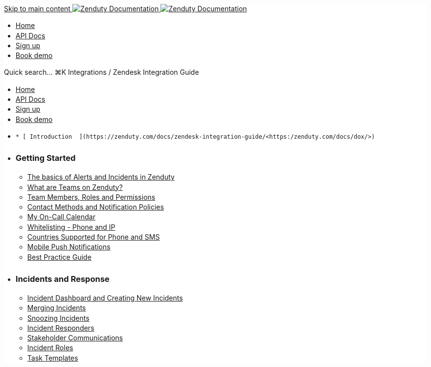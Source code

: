 [ Skip to main content  ](https://zenduty.com/docs/zendesk-integration-guide/<#main>)
[ ![Zenduty Documentation](https://media-assets-cdn.zenduty.com/docscontent/2023/10/NO-PADDING.png) ![Zenduty Documentation](https://media-assets-cdn.zenduty.com/docscontent/2023/10/NO-PADDING--1-.png) ](https://zenduty.com/docs/zendesk-integration-guide/<https:/www.zenduty.com/>)
  * [ Home ](https://zenduty.com/docs/zendesk-integration-guide/<https:/zenduty.com/docs/>)
  * [ API Docs ](https://zenduty.com/docs/zendesk-integration-guide/<https:/apidocs.zenduty.com/>)
  * [ Sign up ](https://zenduty.com/docs/zendesk-integration-guide/<https:/www.zenduty.com/signup>)
  * [ Book demo ](https://zenduty.com/docs/zendesk-integration-guide/<https:/calendly.com/vishwa/15min>)

Quick search... ⌘K
[ ](https://zenduty.com/docs/zendesk-integration-guide/<https:/www.linkedin.com/company/zenduty/> "LinkedIn") [ ](https://zenduty.com/docs/zendesk-integration-guide/<https:/www.youtube.com/@zenduty> "Youtube") [ ](https://zenduty.com/docs/zendesk-integration-guide/<https:/open.spotify.com/show/6AaaIenld4wBGAgawF36Rh> "Spotify") [ ](https://zenduty.com/docs/zendesk-integration-guide/<https:/twitter.com/zenduty> "X \(Twitter\)")
Integrations / Zendesk Integration Guide
  * [ Home ](https://zenduty.com/docs/zendesk-integration-guide/<https:/zenduty.com/docs/>)
  * [ API Docs ](https://zenduty.com/docs/zendesk-integration-guide/<https:/apidocs.zenduty.com/>)
  * [ Sign up ](https://zenduty.com/docs/zendesk-integration-guide/<https:/www.zenduty.com/signup>)
  * [ Book demo ](https://zenduty.com/docs/zendesk-integration-guide/<https:/calendly.com/vishwa/15min>)


[ ](https://zenduty.com/docs/zendesk-integration-guide/<https:/www.linkedin.com/company/zenduty/> "LinkedIn") [ ](https://zenduty.com/docs/zendesk-integration-guide/<https:/www.youtube.com/@zenduty> "Youtube") [ ](https://zenduty.com/docs/zendesk-integration-guide/<https:/open.spotify.com/show/6AaaIenld4wBGAgawF36Rh> "Spotify") [ ](https://zenduty.com/docs/zendesk-integration-guide/<https:/twitter.com/zenduty> "X \(Twitter\)")
  *     * [ Introduction  ](https://zenduty.com/docs/zendesk-integration-guide/<https:/zenduty.com/docs/dox/>)
  * ###  Getting Started 
    * [ The basics of Alerts and Incidents in Zenduty  ](https://zenduty.com/docs/zendesk-integration-guide/<https:/zenduty.com/docs/the-basics-of-alerts-and-incidents-in-zenduty/>)
    * [ What are Teams on Zenduty?  ](https://zenduty.com/docs/zendesk-integration-guide/<https:/zenduty.com/docs/teams/>)
    * [ Team Members, Roles and Permissions  ](https://zenduty.com/docs/zendesk-integration-guide/<https:/zenduty.com/docs/user-role-and-permission/>)
    * [ Contact Methods and Notification Policies  ](https://zenduty.com/docs/zendesk-integration-guide/<https:/zenduty.com/docs/contact-methods-and-notification-policies/>)
    * [ My On-Call Calendar  ](https://zenduty.com/docs/zendesk-integration-guide/<https:/zenduty.com/docs/my-on-call-calendar/>)
    * [ Whitelisting - Phone and IP  ](https://zenduty.com/docs/zendesk-integration-guide/<https:/zenduty.com/docs/whitelisting/>)
    * [ Countries Supported for Phone and SMS  ](https://zenduty.com/docs/zendesk-integration-guide/<https:/zenduty.com/docs/countries-supported-for-phone-and-sms/>)
    * [ Mobile Push Notifications  ](https://zenduty.com/docs/zendesk-integration-guide/<https:/zenduty.com/docs/mobile-push-notifications/>)
    * [ Best Practice Guide  ](https://zenduty.com/docs/zendesk-integration-guide/<https:/zenduty.com/docs/best-practises/>)
  * ###  Incidents and Response 
    * [ Incident Dashboard and Creating New Incidents  ](https://zenduty.com/docs/zendesk-integration-guide/<https:/zenduty.com/docs/incidents/>)
    * [ Merging Incidents  ](https://zenduty.com/docs/zendesk-integration-guide/<https:/zenduty.com/docs/merging-incidents/>)
    * [ Snoozing Incidents  ](https://zenduty.com/docs/zendesk-integration-guide/<https:/zenduty.com/docs/incident-snooze/>)
    * [ Incident Responders  ](https://zenduty.com/docs/zendesk-integration-guide/<https:/zenduty.com/docs/responders/>)
    * [ Stakeholder Communications  ](https://zenduty.com/docs/zendesk-integration-guide/<https:/zenduty.com/docs/stakeholder-communications/>)
    * [ Incident Roles  ](https://zenduty.com/docs/zendesk-integration-guide/<https:/zenduty.com/docs/incident-roles/>)
    * [ Task Templates  ](https://zenduty.com/docs/zendesk-integration-guide/<https:/zenduty.com/docs/task-templates/>)
